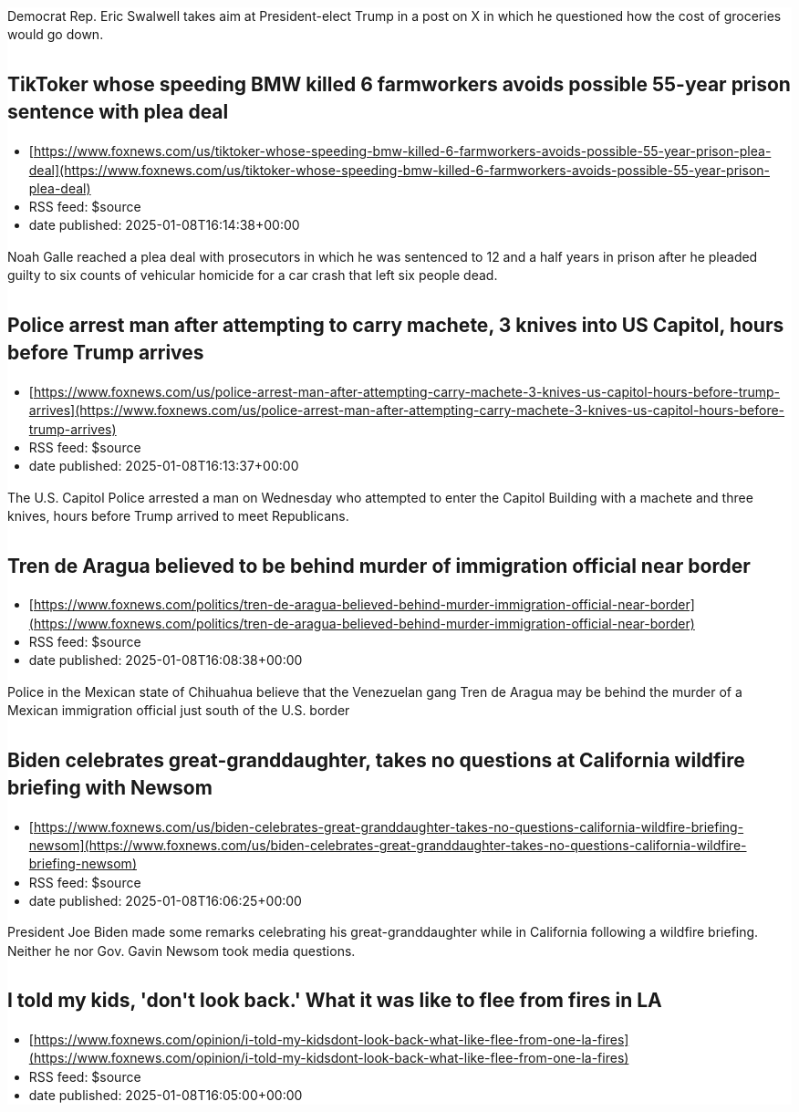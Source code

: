 Democrat Rep. Eric Swalwell takes aim at President-elect Trump in a post on X in which he questioned how the cost of groceries would go down.

## TikToker whose speeding BMW killed 6 farmworkers avoids possible 55-year prison sentence with plea deal
 - [https://www.foxnews.com/us/tiktoker-whose-speeding-bmw-killed-6-farmworkers-avoids-possible-55-year-prison-plea-deal](https://www.foxnews.com/us/tiktoker-whose-speeding-bmw-killed-6-farmworkers-avoids-possible-55-year-prison-plea-deal)
 - RSS feed: $source
 - date published: 2025-01-08T16:14:38+00:00

Noah Galle reached a plea deal with prosecutors in which he was sentenced to 12 and a half years in prison after he pleaded guilty to six counts of vehicular homicide for a car crash that left six people dead.

## Police arrest man after attempting to carry machete, 3 knives into US Capitol, hours before Trump arrives
 - [https://www.foxnews.com/us/police-arrest-man-after-attempting-carry-machete-3-knives-us-capitol-hours-before-trump-arrives](https://www.foxnews.com/us/police-arrest-man-after-attempting-carry-machete-3-knives-us-capitol-hours-before-trump-arrives)
 - RSS feed: $source
 - date published: 2025-01-08T16:13:37+00:00

The U.S. Capitol Police arrested a man on Wednesday who attempted to enter the Capitol Building with a machete and three knives, hours before Trump arrived to meet Republicans.

## Tren de Aragua believed to be behind murder of immigration official near border
 - [https://www.foxnews.com/politics/tren-de-aragua-believed-behind-murder-immigration-official-near-border](https://www.foxnews.com/politics/tren-de-aragua-believed-behind-murder-immigration-official-near-border)
 - RSS feed: $source
 - date published: 2025-01-08T16:08:38+00:00

Police in the Mexican state of Chihuahua believe that the Venezuelan gang Tren de Aragua may be behind the murder of a Mexican immigration official just south of the U.S. border

## Biden celebrates great-granddaughter, takes no questions at California wildfire briefing with Newsom
 - [https://www.foxnews.com/us/biden-celebrates-great-granddaughter-takes-no-questions-california-wildfire-briefing-newsom](https://www.foxnews.com/us/biden-celebrates-great-granddaughter-takes-no-questions-california-wildfire-briefing-newsom)
 - RSS feed: $source
 - date published: 2025-01-08T16:06:25+00:00

President Joe Biden made some remarks celebrating his great-granddaughter while in California following a wildfire briefing. Neither he nor Gov. Gavin Newsom took media questions.

## I told my kids, 'don't look back.' What it was like to flee from fires in LA
 - [https://www.foxnews.com/opinion/i-told-my-kidsdont-look-back-what-like-flee-from-one-la-fires](https://www.foxnews.com/opinion/i-told-my-kidsdont-look-back-what-like-flee-from-one-la-fires)
 - RSS feed: $source
 - date published: 2025-01-08T16:05:00+00:00
